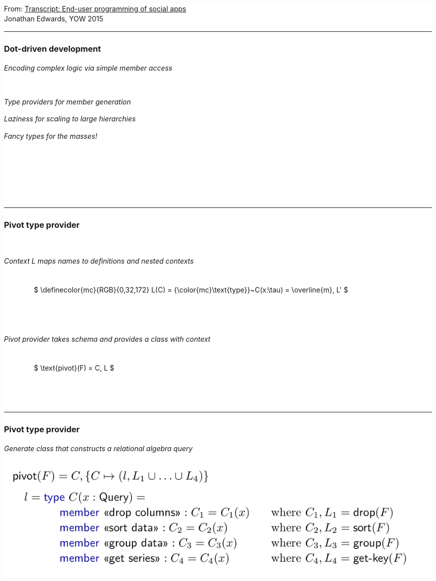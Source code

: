 <div class="ref">

From: [Transcript: End-user programming of social apps](https://www.youtube.com/watch?v=XBpwysZtkkQ)<br />
Jonathan Edwards, YOW 2015

</div>

***************************************************************************************************

### Dot-driven development

_Encoding complex logic via simple member access_

<div class="fragment narrow" style="padding:20px 0px 105px 0px;">
<p><i class="fa fa-cog"></i> <em>Type providers for member generation</em></p>
<p><i class="fa fa-pagelines"></i> <em>Laziness for scaling to large hierarchies</em></p>
<p><i class="fa fa-rocket"></i> <em>Fancy types for the masses!</em></p>
</div>

***************************************************************************************************

### Pivot type provider

<br /><div class="fragment">

_Context $L$ maps names to definitions and nested contexts_

<div style="padding:10px 0px 50px 60px">

$
\definecolor{mc}{RGB}{0,32,172}
L(C) = {\color{mc}\text{type}}~C(x:\tau) = \overline{m}, L'
$

</div></div><div class="fragment">

_Pivot provider takes schema and provides a class with context_

<div style="padding:10px 0px 50px 60px">

$
\text{pivot}(F) = C, L
$

</div></div>

***************************************************************************************************

### Pivot type provider

_Generate class that constructs a relational algebra query_

<div style="padding:0px 0px 0px 0px">
<img src="images/rules.png" />
</div>
